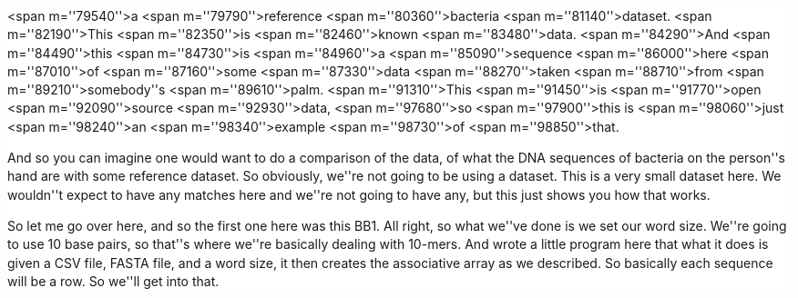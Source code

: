   <span m=''79540''>a</span> <span m=''79790''>reference</span> <span m=''80360''>bacteria</span>
  <span m=''81140''>dataset.</span> <span m=''82190''>This</span> <span m=''82350''>is</span>
  <span m=''82460''>known</span> <span m=''83480''>data.</span> <span m=''84290''>And</span>
  <span m=''84490''>this</span> <span m=''84730''>is</span> <span m=''84960''>a</span>
  <span m=''85090''>sequence</span> <span m=''86000''>here</span> <span m=''87010''>of</span>
  <span m=''87160''>some</span> <span m=''87330''>data</span> <span m=''88270''>taken</span>
  <span m=''88710''>from</span> <span m=''89210''>somebody''s</span> <span m=''89610''>palm.</span>
  <span m=''91310''>This</span> <span m=''91450''>is</span> <span m=''91770''>open</span>
  <span m=''92090''>source</span> <span m=''92930''>data,</span> <span m=''97680''>so</span>
  <span m=''97900''>this is</span> <span m=''98060''>just</span> <span m=''98240''>an</span>
  <span m=''98340''>example</span> <span m=''98730''>of</span> <span m=''98850''>that.</span>
  </p><p><span m=''101480''>And</span> <span m=''101630''>so</span> <span m=''102470''>you</span>
  <span m=''102550''>can</span> <span m=''102640''>imagine</span> <span m=''103100''>one</span>
  <span m=''103260''>would</span> <span m=''103390''>want</span> <span m=''103610''>to</span>
  <span m=''103670''>do</span> <span m=''103810''>a</span> <span m=''103860''>comparison</span>
  <span m=''104690''>of</span> <span m=''104860''>the</span> <span m=''104950''>data,</span>
  <span m=''106710''>of</span> <span m=''107250''>what</span> <span m=''107720''>the</span>
  <span m=''107830''>DNA</span> <span m=''108230''>sequences</span> <span m=''109340''>of</span>
  <span m=''109820''>bacteria</span> <span m=''110370''>on the</span> <span m=''110590''>person''s</span>
  <span m=''111450''>hand</span> <span m=''111800''>are</span> <span m=''112270''>with
  some</span> <span m=''112550''>reference</span> <span m=''113070''>dataset.</span>
  <span m=''114000''>So</span> <span m=''114140''>obviously,</span> <span m=''115270''>we''re</span>
  <span m=''115480''>not</span> <span m=''115670''>going</span> <span m=''115780''>to</span>
  <span m=''115820''>be</span> <span m=''115890''>using</span> <span m=''116430''>a</span>
  <span m=''116490''>dataset.</span> <span m=''117110''>This</span> <span m=''117260''>is</span>
  <span m=''117340''>a</span> <span m=''117370''>very</span> <span m=''117550''>small</span>
  <span m=''118250''>dataset</span> <span m=''118850''>here.</span> <span m=''121290''>We</span>
  <span m=''121400''>wouldn''t</span> <span m=''121600''>expect</span> <span m=''121950''>to</span>
  <span m=''122040''>have</span> <span m=''122250''>any</span> <span m=''122390''>matches</span>
  <span m=''122820''>here</span> <span m=''123020''>and we''re</span> <span m=''123130''>not</span>
  <span m=''123310''>going</span> <span m=''123410''>to</span> <span m=''123460''>have</span>
  <span m=''123710''>any,</span> <span m=''124220''>but</span> <span m=''124680''>this</span>
  <span m=''125060''>just</span> <span m=''125210''>shows</span> <span m=''125500''>you</span>
  <span m=''125850''>how</span> <span m=''126000''>that</span> <span m=''126190''>works.</span>
  </p><p><span m=''127560''>So</span> <span m=''127980''>let me</span> <span m=''128345''>go
  over</span> <span m=''128710''>here,</span> <span m=''131470''>and</span> <span
  m=''133510''>so</span> <span m=''133660''>the</span> <span m=''133740''>first</span>
  <span m=''134100''>one</span> <span m=''134320''>here</span> <span m=''134630''>was</span>
  <span m=''134750''>this</span> <span m=''134980''>BB1.</span> <span m=''165190''>All</span>
  <span m=''165230''>right,</span> <span m=''167570''>so</span> <span m=''168350''>what</span>
  <span m=''168500''>we''ve</span> <span m=''168650''>done</span> <span m=''169020''>is</span>
  <span m=''169540''>we</span> <span m=''169790''>set</span> <span m=''170190''>our</span>
  <span m=''170440''>word</span> <span m=''170740''>size.</span> <span m=''171260''>We''re</span>
  <span m=''171390''>going</span> <span m=''171520''>to</span> <span m=''171570''>use</span>
  <span m=''173720''>10</span> <span m=''173960''>base</span> <span m=''174190''>pairs,</span>
  <span m=''174630''>so</span> <span m=''174670''>that''s</span> <span m=''174910''>where
  we''re</span> <span m=''175030''>basically</span> <span m=''175470''>dealing</span>
  <span m=''175690''>with</span> <span m=''175820''>10-mers.</span> <span m=''177200''>And</span>
  <span m=''177960''>wrote</span> <span m=''178290''>a</span> <span m=''178370''>little</span>
  <span m=''178830''>program</span> <span m=''179490''>here</span> <span m=''179880''>that</span>
  <span m=''180120''>what</span> <span m=''180260''>it</span> <span m=''180390''>does</span>
  <span m=''180760''>is</span> <span m=''180910''>given</span> <span m=''181200''>a</span>
  <span m=''181290''>CSV</span> <span m=''181960''>file,</span> <span m=''183740''>FASTA</span>
  <span m=''184180''>file,</span> <span m=''185030''>and</span> <span m=''185260''>a</span>
  <span m=''185330''>word</span> <span m=''185730''>size,</span> <span m=''186250''>it</span>
  <span m=''186340''>then</span> <span m=''186590''>creates</span> <span m=''186950''>the</span>
  <span m=''187060''>associative</span> <span m=''187590''>array</span> <span m=''188650''>as</span>
  <span m=''188860''>we</span> <span m=''189000''>described.</span> <span m=''189530''>So</span>
  <span m=''189640''>basically</span> <span m=''190190''>each</span> <span m=''190340''>sequence</span>
  <span m=''190910''>will</span> <span m=''191030''>be</span> <span m=''191180''>a</span>
  <span m=''191260''>row.</span> <span m=''192620''>So</span> <span m=''195490''>we''ll</span>
  <span m=''195610''>get</span> <span m=''195730''>into</span> <span m=''195920''>that.</span>